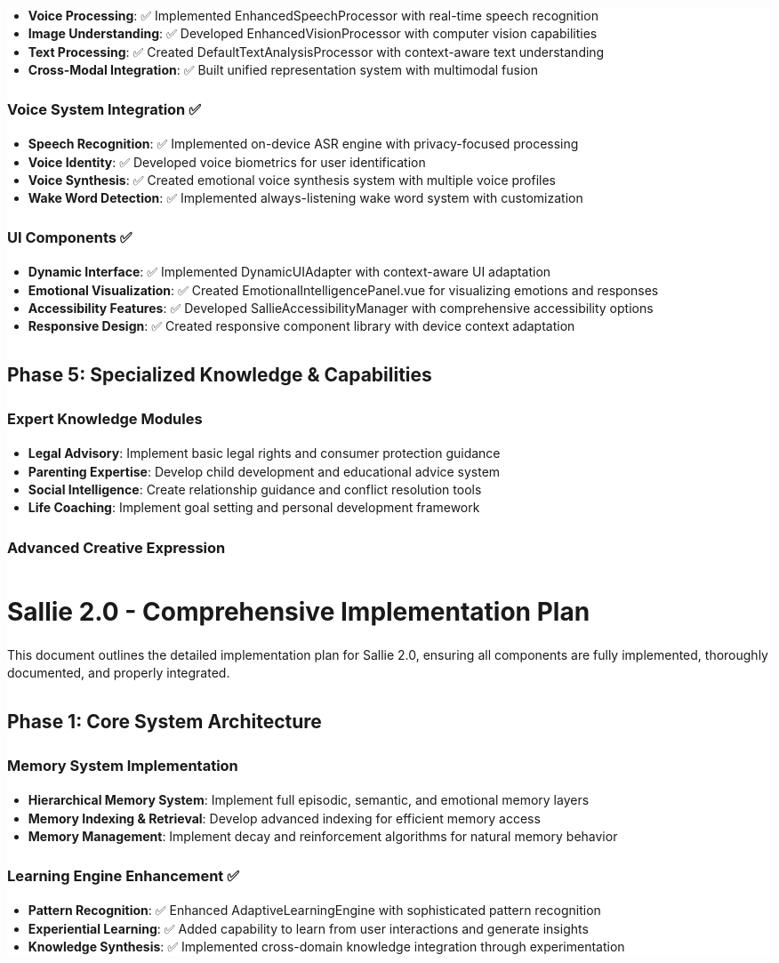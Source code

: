 - **Voice Processing**: ✅ Implemented EnhancedSpeechProcessor with real-time speech recognition
- **Image Understanding**: ✅ Developed EnhancedVisionProcessor with computer vision capabilities
- **Text Processing**: ✅ Created DefaultTextAnalysisProcessor with context-aware text understanding
- **Cross-Modal Integration**: ✅ Built unified representation system with multimodal fusion

### Voice System Integration ✅

- **Speech Recognition**: ✅ Implemented on-device ASR engine with privacy-focused processing
- **Voice Identity**: ✅ Developed voice biometrics for user identification
- **Voice Synthesis**: ✅ Created emotional voice synthesis system with multiple voice profiles
- **Wake Word Detection**: ✅ Implemented always-listening wake word system with customization

### UI Components ✅

- **Dynamic Interface**: ✅ Implemented DynamicUIAdapter with context-aware UI adaptation
- **Emotional Visualization**: ✅ Created EmotionalIntelligencePanel.vue for visualizing emotions and responses
- **Accessibility Features**: ✅ Developed SallieAccessibilityManager with comprehensive accessibility options
- **Responsive Design**: ✅ Created responsive component library with device context adaptation

## Phase 5: Specialized Knowledge & Capabilities

### Expert Knowledge Modules

- **Legal Advisory**: Implement basic legal rights and consumer protection guidance
- **Parenting Expertise**: Develop child development and educational advice system
- **Social Intelligence**: Create relationship guidance and conflict resolution tools
- **Life Coaching**: Implement goal setting and personal development framework

### Advanced Creative Expression



# Sallie 2.0 - Comprehensive Implementation Plan

This document outlines the detailed implementation plan for Sallie 2.0, ensuring all components are fully implemented, thoroughly documented, and properly integrated.

## Phase 1: Core System Architecture

### Memory System Implementation

- **Hierarchical Memory System**: Implement full episodic, semantic, and emotional memory layers
- **Memory Indexing & Retrieval**: Develop advanced indexing for efficient memory access
- **Memory Management**: Implement decay and reinforcement algorithms for natural memory behavior

### Learning Engine Enhancement ✅

- **Pattern Recognition**: ✅ Enhanced AdaptiveLearningEngine with sophisticated pattern recognition
- **Experiential Learning**: ✅ Added capability to learn from user interactions and generate insights
- **Knowledge Synthesis**: ✅ Implemented cross-domain knowledge integration through experimentation
